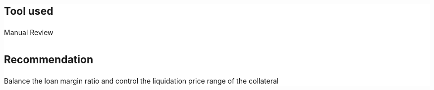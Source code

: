 ## Tool used

Manual Review

## Recommendation

Balance the loan margin ratio and control the liquidation price range of the collateral